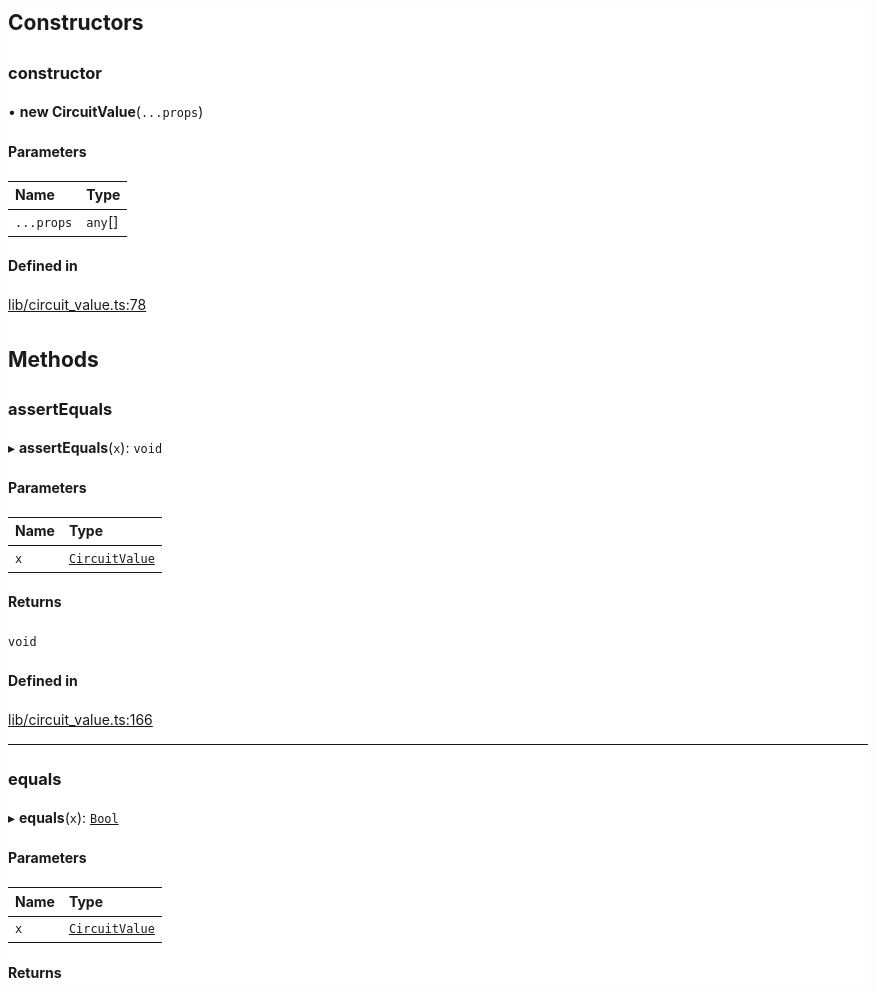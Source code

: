 ## Constructors

### constructor

• **new CircuitValue**(`...props`)

#### Parameters

| Name | Type |
| :------ | :------ |
| `...props` | `any`[] |

#### Defined in

[lib/circuit_value.ts:78](https://github.com/o1-labs/o1js/blob/5d8e331/src/lib/circuit_value.ts#L78)

## Methods

### assertEquals

▸ **assertEquals**(`x`): `void`

#### Parameters

| Name | Type |
| :------ | :------ |
| `x` | [`CircuitValue`](CircuitValue.md) |

#### Returns

`void`

#### Defined in

[lib/circuit_value.ts:166](https://github.com/o1-labs/o1js/blob/5d8e331/src/lib/circuit_value.ts#L166)

___

### equals

▸ **equals**(`x`): [`Bool`](Bool.md)

#### Parameters

| Name | Type |
| :------ | :------ |
| `x` | [`CircuitValue`](CircuitValue.md) |

#### Returns
